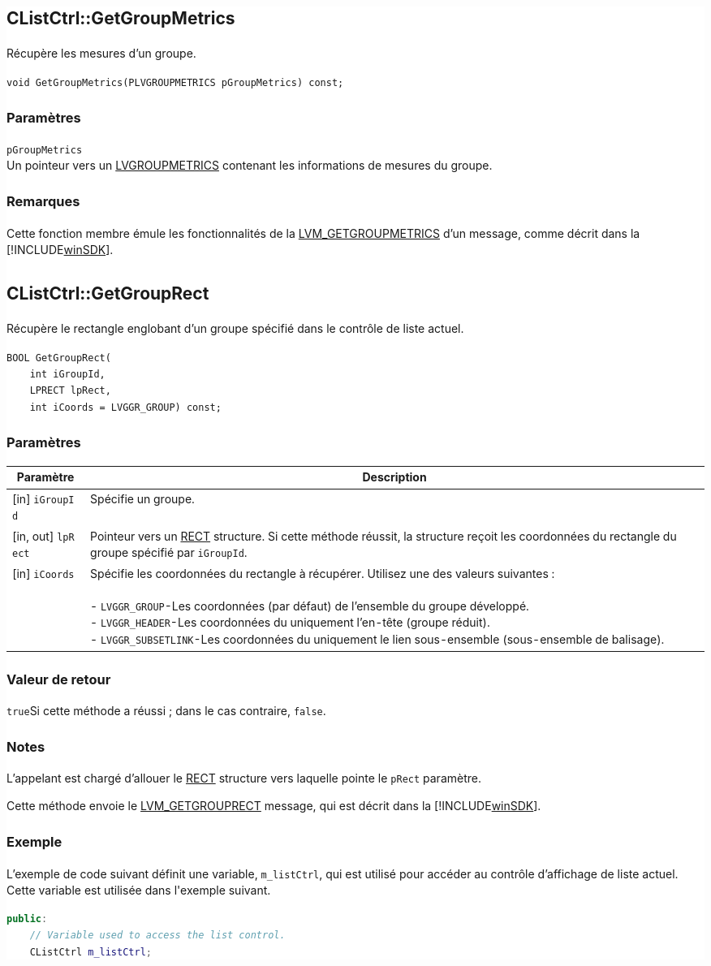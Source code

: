   
##  <a name="getgroupmetrics"></a>CListCtrl::GetGroupMetrics  
 Récupère les mesures d’un groupe.  
  
```  
void GetGroupMetrics(PLVGROUPMETRICS pGroupMetrics) const;  
```  
  
### <a name="parameters"></a>Paramètres  
 `pGroupMetrics`  
 Un pointeur vers un [LVGROUPMETRICS](http://msdn.microsoft.com/library/windows/desktop/bb774752) contenant les informations de mesures du groupe.  
  
### <a name="remarks"></a>Remarques  
 Cette fonction membre émule les fonctionnalités de la [LVM_GETGROUPMETRICS](http://msdn.microsoft.com/library/windows/desktop/bb774934) d’un message, comme décrit dans la [!INCLUDE[winSDK](./includes/winsdk_md.md)].  
  
##  <a name="getgrouprect"></a>CListCtrl::GetGroupRect  
 Récupère le rectangle englobant d’un groupe spécifié dans le contrôle de liste actuel.  
  
```  
BOOL GetGroupRect(
    int iGroupId,   
    LPRECT lpRect,   
    int iCoords = LVGGR_GROUP) const;  
```  
  
### <a name="parameters"></a>Paramètres  
  
|Paramètre|Description|  
|---------------|-----------------|  
|[in] `iGroupId`|Spécifie un groupe.|  
|[in, out] `lpRect`|Pointeur vers un [RECT](http://msdn.microsoft.com/library/windows/desktop/dd162897) structure. Si cette méthode réussit, la structure reçoit les coordonnées du rectangle du groupe spécifié par `iGroupId`.|  
|[in] `iCoords`|Spécifie les coordonnées du rectangle à récupérer. Utilisez une des valeurs suivantes :<br /><br /> - `LVGGR_GROUP`-Les coordonnées (par défaut) de l’ensemble du groupe développé.<br />- `LVGGR_HEADER`-Les coordonnées du uniquement l’en-tête (groupe réduit).<br />- `LVGGR_SUBSETLINK`-Les coordonnées du uniquement le lien sous-ensemble (sous-ensemble de balisage).|  
  
### <a name="return-value"></a>Valeur de retour  
 `true`Si cette méthode a réussi ; dans le cas contraire, `false`.  
  
### <a name="remarks"></a>Notes  
 L’appelant est chargé d’allouer le [RECT](http://msdn.microsoft.com/library/windows/desktop/dd162897) structure vers laquelle pointe le `pRect` paramètre.  
  
 Cette méthode envoie le [LVM_GETGROUPRECT](http://msdn.microsoft.com/library/windows/desktop/bb774935) message, qui est décrit dans la [!INCLUDE[winSDK](./includes/winsdk_md.md)].  
  
### <a name="example"></a>Exemple  
 L’exemple de code suivant définit une variable, `m_listCtrl`, qui est utilisé pour accéder au contrôle d’affichage de liste actuel. Cette variable est utilisée dans l'exemple suivant.    
```cpp  
public:
    // Variable used to access the list control.
    CListCtrl m_listCtrl; 
```
